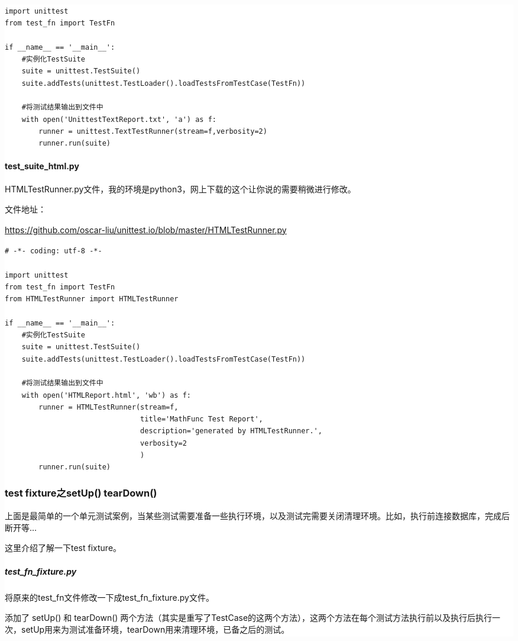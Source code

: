     import unittest
    from test_fn import TestFn

    if __name__ == '__main__':
        #实例化TestSuite
        suite = unittest.TestSuite()
        suite.addTests(unittest.TestLoader().loadTestsFromTestCase(TestFn))

        #将测试结果输出到文件中
        with open('UnittestTextReport.txt', 'a') as f:
            runner = unittest.TextTestRunner(stream=f,verbosity=2)
            runner.run(suite)




#### test_suite_html.py

HTMLTestRunner.py文件，我的环境是python3，网上下载的这个让你说的需要稍微进行修改。

文件地址：

https://github.com/oscar-liu/unittest.io/blob/master/HTMLTestRunner.py


    # -*- coding: utf-8 -*-

    import unittest
    from test_fn import TestFn
    from HTMLTestRunner import HTMLTestRunner

    if __name__ == '__main__':
        #实例化TestSuite
        suite = unittest.TestSuite()
        suite.addTests(unittest.TestLoader().loadTestsFromTestCase(TestFn))

        #将测试结果输出到文件中
        with open('HTMLReport.html', 'wb') as f:
            runner = HTMLTestRunner(stream=f,
                                    title='MathFunc Test Report',
                                    description='generated by HTMLTestRunner.',
                                    verbosity=2
                                    )
            runner.run(suite)



### test fixture之setUp() tearDown()

上面是最简单的一个单元测试案例，当某些测试需要准备一些执行环境，以及测试完需要关闭清理环境。比如，执行前连接数据库，完成后断开等...

这里介绍了解一下test fixture。

##### test_fn_fixture.py
将原来的test_fn文件修改一下成test_fn_fixture.py文件。

添加了 setUp() 和 tearDown() 两个方法（其实是重写了TestCase的这两个方法），这两个方法在每个测试方法执行前以及执行后执行一次，setUp用来为测试准备环境，tearDown用来清理环境，已备之后的测试。
